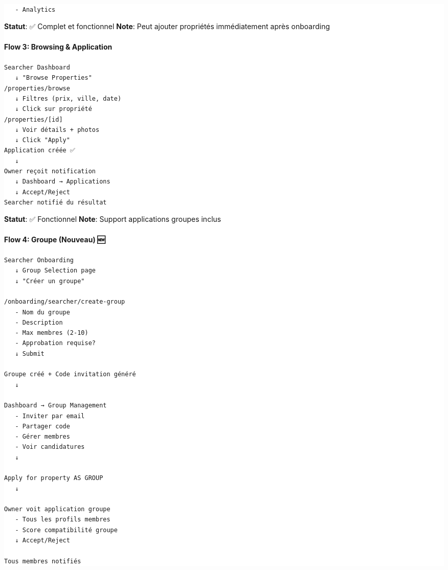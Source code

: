 ```
   - Analytics
```

**Statut**: ✅ Complet et fonctionnel
**Note**: Peut ajouter propriétés immédiatement après onboarding

#### Flow 3: Browsing & Application
```
Searcher Dashboard
   ↓ "Browse Properties"
/properties/browse
   ↓ Filtres (prix, ville, date)
   ↓ Click sur propriété
/properties/[id]
   ↓ Voir détails + photos
   ↓ Click "Apply"
Application créée ✅
   ↓
Owner reçoit notification
   ↓ Dashboard → Applications
   ↓ Accept/Reject
Searcher notifié du résultat
```

**Statut**: ✅ Fonctionnel
**Note**: Support applications groupes inclus

#### Flow 4: Groupe (Nouveau) 🆕
```
Searcher Onboarding
   ↓ Group Selection page
   ↓ "Créer un groupe"

/onboarding/searcher/create-group
   - Nom du groupe
   - Description
   - Max membres (2-10)
   - Approbation requise?
   ↓ Submit

Groupe créé + Code invitation généré
   ↓

Dashboard → Group Management
   - Inviter par email
   - Partager code
   - Gérer membres
   - Voir candidatures
   ↓

Apply for property AS GROUP
   ↓

Owner voit application groupe
   - Tous les profils membres
   - Score compatibilité groupe
   ↓ Accept/Reject

Tous membres notifiés
```
